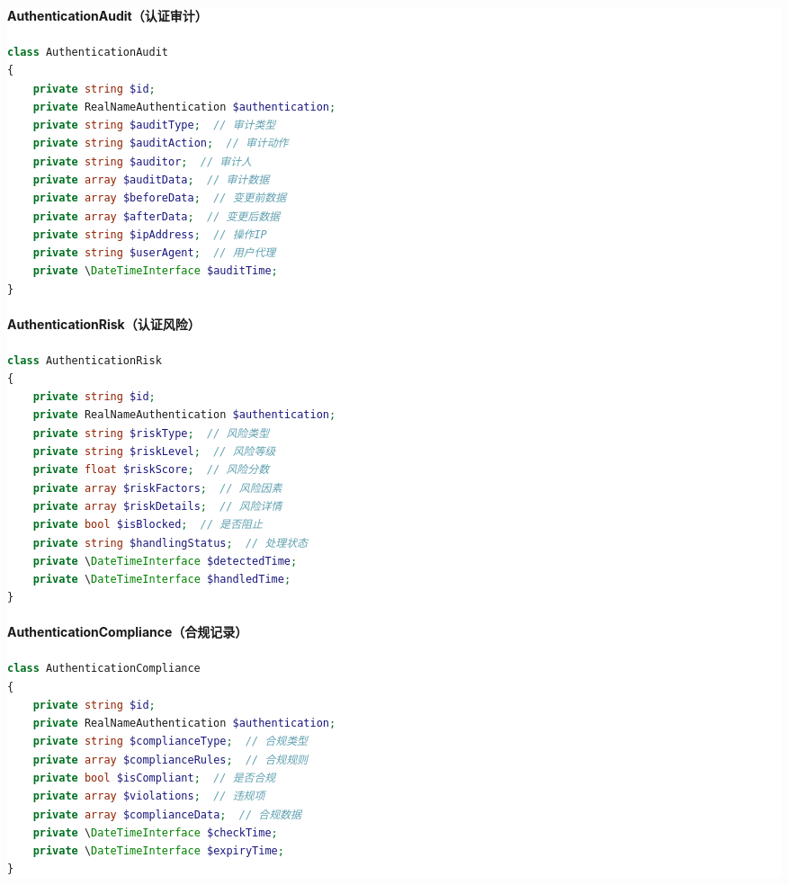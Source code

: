 
#### AuthenticationAudit（认证审计）
```php
class AuthenticationAudit
{
    private string $id;
    private RealNameAuthentication $authentication;
    private string $auditType;  // 审计类型
    private string $auditAction;  // 审计动作
    private string $auditor;  // 审计人
    private array $auditData;  // 审计数据
    private array $beforeData;  // 变更前数据
    private array $afterData;  // 变更后数据
    private string $ipAddress;  // 操作IP
    private string $userAgent;  // 用户代理
    private \DateTimeInterface $auditTime;
}
```

#### AuthenticationRisk（认证风险）
```php
class AuthenticationRisk
{
    private string $id;
    private RealNameAuthentication $authentication;
    private string $riskType;  // 风险类型
    private string $riskLevel;  // 风险等级
    private float $riskScore;  // 风险分数
    private array $riskFactors;  // 风险因素
    private array $riskDetails;  // 风险详情
    private bool $isBlocked;  // 是否阻止
    private string $handlingStatus;  // 处理状态
    private \DateTimeInterface $detectedTime;
    private \DateTimeInterface $handledTime;
}
```

#### AuthenticationCompliance（合规记录）
```php
class AuthenticationCompliance
{
    private string $id;
    private RealNameAuthentication $authentication;
    private string $complianceType;  // 合规类型
    private array $complianceRules;  // 合规规则
    private bool $isCompliant;  // 是否合规
    private array $violations;  // 违规项
    private array $complianceData;  // 合规数据
    private \DateTimeInterface $checkTime;
    private \DateTimeInterface $expiryTime;
}
```
